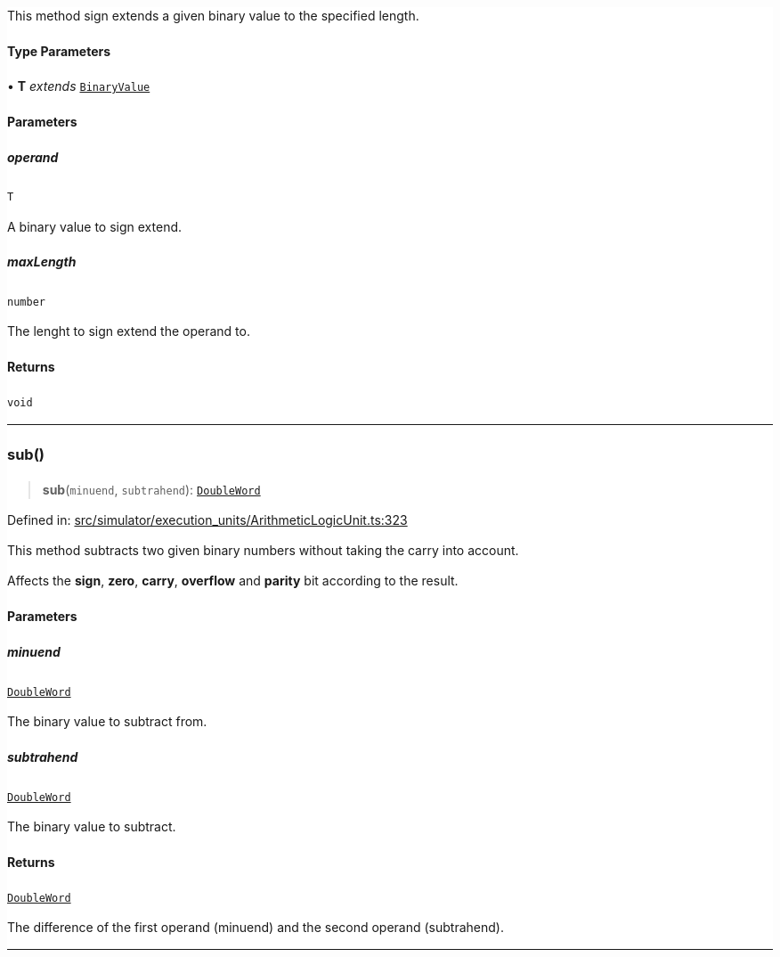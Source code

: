 This method sign extends a given binary value to the specified length.

#### Type Parameters

• **T** *extends* [`BinaryValue`](../../../../binary_types/BinaryValue/classes/BinaryValue.md)

#### Parameters

##### operand

`T`

A binary value to sign extend.

##### maxLength

`number`

The lenght to sign extend the operand to.

#### Returns

`void`

***

### sub()

> **sub**(`minuend`, `subtrahend`): [`DoubleWord`](../../../../binary_types/DoubleWord/classes/DoubleWord.md)

Defined in: [src/simulator/execution\_units/ArithmeticLogicUnit.ts:323](https://github.com/ProgrammIt/CPU-Simulator/blob/3f9c46c26c2e1cba2638010869a3cab9b9c737f9/src/simulator/execution_units/ArithmeticLogicUnit.ts#L323)

This method subtracts two given binary numbers without taking the carry into account.

Affects the **sign**, **zero**, **carry**, **overflow** and **parity** bit according to the result.

#### Parameters

##### minuend

[`DoubleWord`](../../../../binary_types/DoubleWord/classes/DoubleWord.md)

The binary value to subtract from.

##### subtrahend

[`DoubleWord`](../../../../binary_types/DoubleWord/classes/DoubleWord.md)

The binary value to subtract.

#### Returns

[`DoubleWord`](../../../../binary_types/DoubleWord/classes/DoubleWord.md)

The difference of the first operand (minuend) and the second operand (subtrahend).

***
